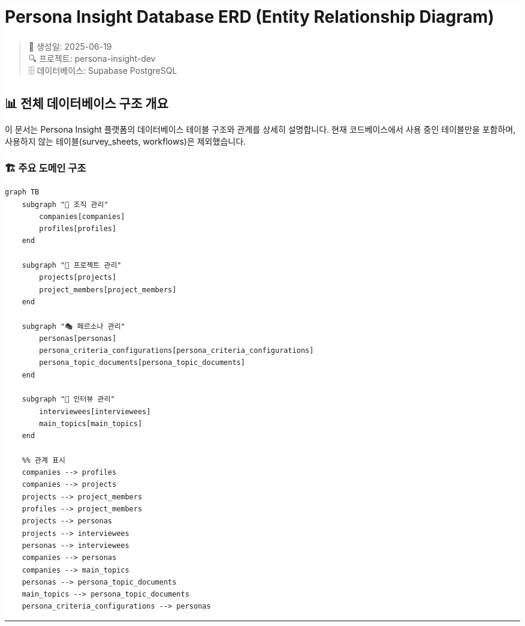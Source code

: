 # Persona Insight Database ERD (Entity Relationship Diagram)

> 📅 생성일: 2025-06-19  
> 🔍 프로젝트: persona-insight-dev  
> 🗄️ 데이터베이스: Supabase PostgreSQL

## 📊 전체 데이터베이스 구조 개요

이 문서는 Persona Insight 플랫폼의 데이터베이스 테이블 구조와 관계를 상세히 설명합니다. 
현재 코드베이스에서 사용 중인 테이블만을 포함하며, 사용하지 않는 테이블(survey_sheets, workflows)은 제외했습니다.

### 🏗️ 주요 도메인 구조

```mermaid
graph TB
    subgraph "🏢 조직 관리"
        companies[companies]
        profiles[profiles]
    end
    
    subgraph "📁 프로젝트 관리"
        projects[projects]
        project_members[project_members]
    end
    
    subgraph "🎭 페르소나 관리"
        personas[personas]
        persona_criteria_configurations[persona_criteria_configurations]
        persona_topic_documents[persona_topic_documents]
    end
    
    subgraph "🎤 인터뷰 관리"
        interviewees[interviewees]
        main_topics[main_topics]
    end
    
    %% 관계 표시
    companies --> profiles
    companies --> projects
    projects --> project_members
    profiles --> project_members
    projects --> personas
    projects --> interviewees
    personas --> interviewees
    companies --> personas
    companies --> main_topics
    personas --> persona_topic_documents
    main_topics --> persona_topic_documents
    persona_criteria_configurations --> personas
```

---